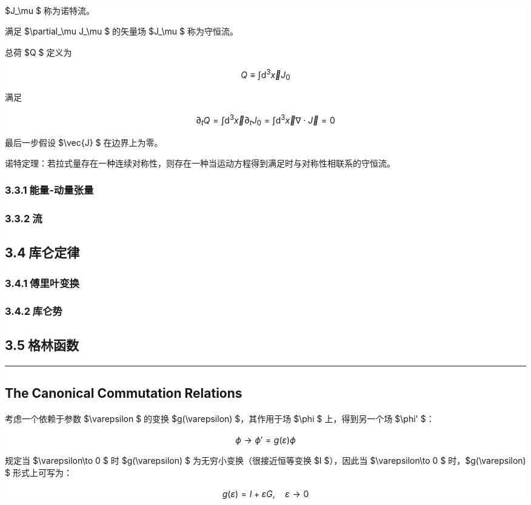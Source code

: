 $J_\mu $ 称为诺特流。

满足 $\partial_\mu J_\mu $ 的矢量场 $J_\mu $ 称为守恒流。

总荷 $Q $ 定义为

$$
Q
\equiv \int \mathrm{d}^3\vec{x} J_0
$$

满足

$$
\partial_t Q
=\int\mathrm{d}^3\vec{x} \partial_t J_0
=\int\mathrm{d}^3\vec{x} \nabla\cdot\vec{J}
=0
$$

最后一步假设 $\vec{J} $ 在边界上为零。

诺特定理：若拉式量存在一种连续对称性，则存在一种当运动方程得到满足时与对称性相联系的守恒流。

### 3.3.1 能量-动量张量

### 3.3.2 流

## 3.4 库仑定律

### 3.4.1 傅里叶变换

### 3.4.2 库仑势

## 3.5 格林函数

---

## The Canonical Commutation Relations

考虑一个依赖于参数 $\varepsilon $ 的变换 $g(\varepsilon) $，其作用于场 $\phi $ 上，得到另一个场 $\phi' $：

$$
\phi\to \phi'=g(\varepsilon)\phi
$$

规定当 $\varepsilon\to 0 $ 时 $g(\varepsilon) $ 为无穷小变换（很接近恒等变换 $I $），因此当 $\varepsilon\to 0 $ 时，$g(\varepsilon) $ 形式上可写为：

$$
g(\varepsilon)
=I + \varepsilon G,\quad \varepsilon\to 0
$$
